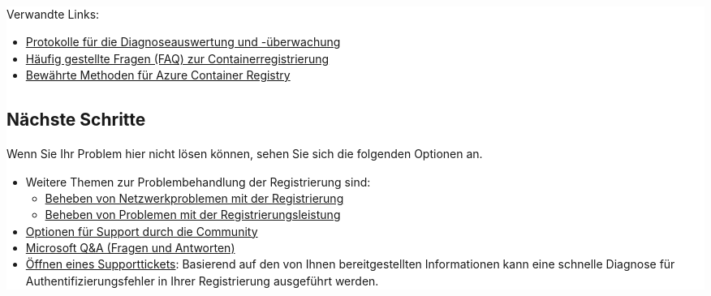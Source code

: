 Verwandte Links:

* [Protokolle für die Diagnoseauswertung und -überwachung](./monitor-service.md)
* [Häufig gestellte Fragen (FAQ) zur Containerregistrierung](container-registry-faq.yml)
* [Bewährte Methoden für Azure Container Registry](container-registry-best-practices.md)

## <a name="next-steps"></a>Nächste Schritte

Wenn Sie Ihr Problem hier nicht lösen können, sehen Sie sich die folgenden Optionen an.

* Weitere Themen zur Problembehandlung der Registrierung sind:
  * [Beheben von Netzwerkproblemen mit der Registrierung](container-registry-troubleshoot-access.md)
  * [Beheben von Problemen mit der Registrierungsleistung](container-registry-troubleshoot-performance.md)
* [Optionen für Support durch die Community](https://azure.microsoft.com/support/community/)
* [Microsoft Q&A (Fragen und Antworten)](/answers/products/)
* [Öffnen eines Supporttickets](https://azure.microsoft.com/support/create-ticket/): Basierend auf den von Ihnen bereitgestellten Informationen kann eine schnelle Diagnose für Authentifizierungsfehler in Ihrer Registrierung ausgeführt werden.